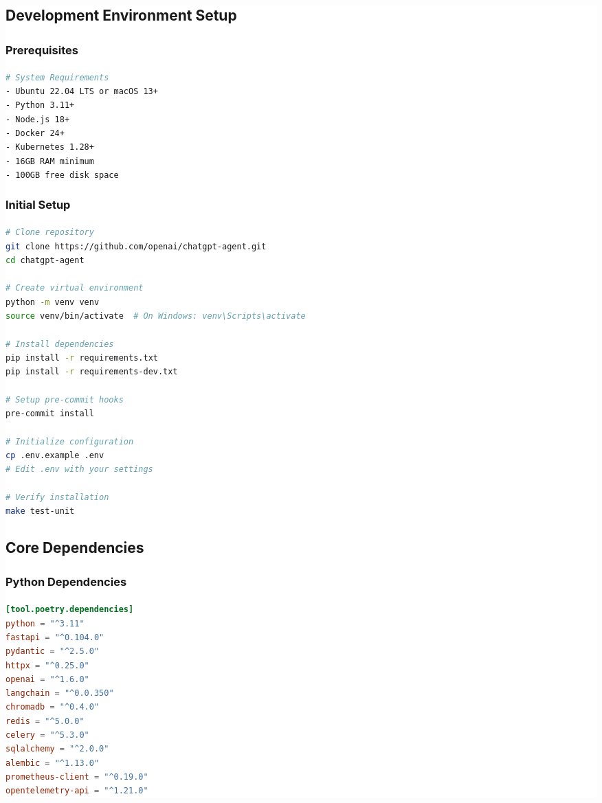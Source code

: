 ## Development Environment Setup

### Prerequisites

```bash
# System Requirements
- Ubuntu 22.04 LTS or macOS 13+
- Python 3.11+
- Node.js 18+
- Docker 24+
- Kubernetes 1.28+
- 16GB RAM minimum
- 100GB free disk space
```

### Initial Setup

```bash
# Clone repository
git clone https://github.com/openai/chatgpt-agent.git
cd chatgpt-agent

# Create virtual environment
python -m venv venv
source venv/bin/activate  # On Windows: venv\Scripts\activate

# Install dependencies
pip install -r requirements.txt
pip install -r requirements-dev.txt

# Setup pre-commit hooks
pre-commit install

# Initialize configuration
cp .env.example .env
# Edit .env with your settings

# Verify installation
make test-unit
```

## Core Dependencies

### Python Dependencies
```toml
[tool.poetry.dependencies]
python = "^3.11"
fastapi = "^0.104.0"
pydantic = "^2.5.0"
httpx = "^0.25.0"
openai = "^1.6.0"
langchain = "^0.0.350"
chromadb = "^0.4.0"
redis = "^5.0.0"
celery = "^5.3.0"
sqlalchemy = "^2.0.0"
alembic = "^1.13.0"
prometheus-client = "^0.19.0"
opentelemetry-api = "^1.21.0"
```
